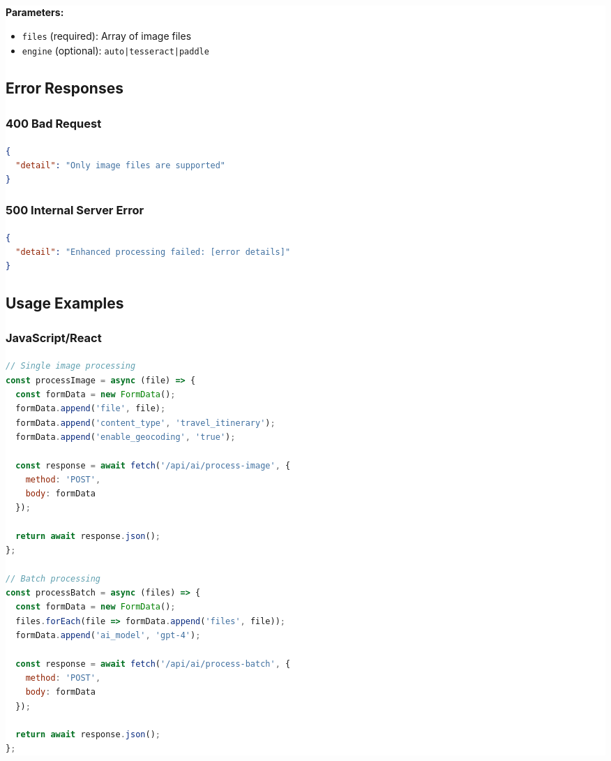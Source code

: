 **Parameters:**
- `files` (required): Array of image files
- `engine` (optional): `auto|tesseract|paddle`

## Error Responses

### 400 Bad Request
```json
{
  "detail": "Only image files are supported"
}
```

### 500 Internal Server Error
```json
{
  "detail": "Enhanced processing failed: [error details]"
}
```

## Usage Examples

### JavaScript/React
```javascript
// Single image processing
const processImage = async (file) => {
  const formData = new FormData();
  formData.append('file', file);
  formData.append('content_type', 'travel_itinerary');
  formData.append('enable_geocoding', 'true');

  const response = await fetch('/api/ai/process-image', {
    method: 'POST',
    body: formData
  });

  return await response.json();
};

// Batch processing
const processBatch = async (files) => {
  const formData = new FormData();
  files.forEach(file => formData.append('files', file));
  formData.append('ai_model', 'gpt-4');

  const response = await fetch('/api/ai/process-batch', {
    method: 'POST',
    body: formData
  });

  return await response.json();
};
```

